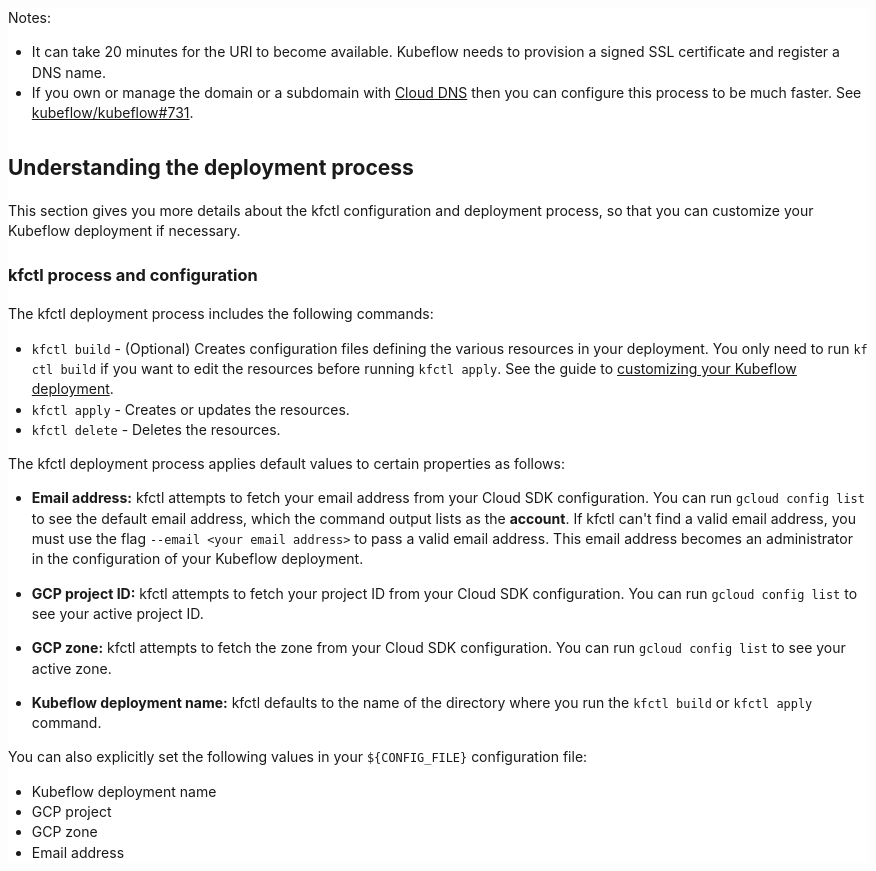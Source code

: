Notes:

* It can take 20 minutes for the URI to become available.
  Kubeflow needs to provision a signed SSL certificate and register a DNS 
  name.
* If you own or manage the domain or a subdomain with 
  [Cloud DNS](https://cloud.google.com/dns/docs/)
  then you can configure this process to be much faster.
  See [kubeflow/kubeflow#731](https://github.com/kubeflow/kubeflow/issues/731).

## Understanding the deployment process

This section gives you more details about the kfctl configuration and 
deployment process, so that you can customize your Kubeflow deployment if
necessary.

### kfctl process and configuration

The kfctl deployment process includes the following commands:

* `kfctl build` - (Optional) Creates configuration files defining the various 
  resources in your deployment. You only need to run `kfctl build` if you want 
  to edit the resources before running `kfctl apply`. See the guide to
  [customizing your Kubeflow deployment](/docs/gke/customizing-gke/).
* `kfctl apply` - Creates or updates the resources.
* `kfctl delete` - Deletes the resources.

The kfctl deployment process applies default values to certain properties
as follows:

* **Email address:** kfctl attempts to fetch your email address from your
  Cloud SDK configuration. You can run `gcloud config list` to see the default 
  email address, which the command output lists as the **account**.
  If kfctl can't find a valid email address, you must use the
  flag `--email <your email address>` to pass a valid email address. This email 
  address becomes an administrator in the configuration of your Kubeflow 
  deployment.

* **GCP project ID:** kfctl attempts to fetch your project ID from your
  Cloud SDK configuration. You can run `gcloud config list` to see your 
  active project ID.

* **GCP zone:** kfctl attempts to fetch the zone from your Cloud SDK
  configuration. You can run `gcloud config list` to see your active zone.

* **Kubeflow deployment name:** kfctl defaults to the name of the directory
  where you run the `kfctl build` or `kfctl apply` command.

You can also explicitly set the following values in your `${CONFIG_FILE}`
configuration file:

* Kubeflow deployment name
* GCP project
* GCP zone
* Email address
